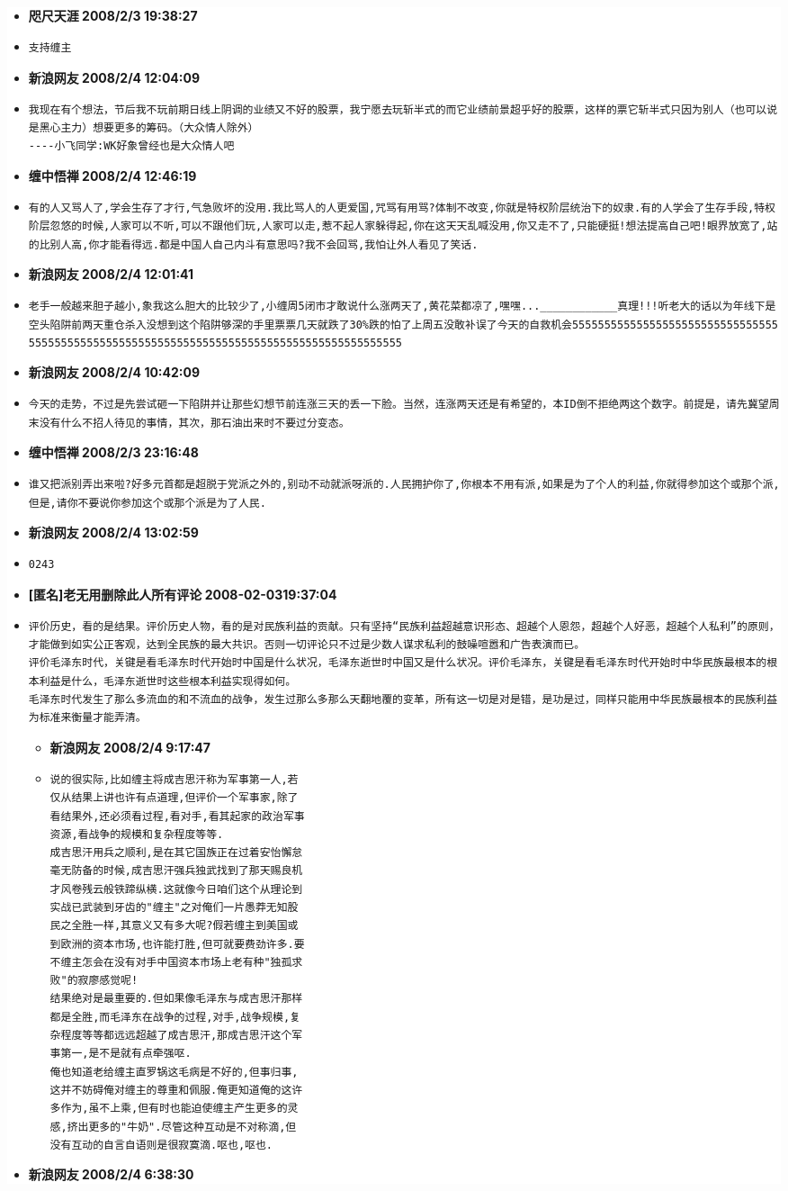 - **咫尺天涯 2008/2/3 19:38:27**
- ```
  支持缠主
  ```
- **新浪网友 2008/2/4 12:04:09**
- ```
  我现在有个想法，节后我不玩前期日线上阴调的业绩又不好的股票，我宁愿去玩斩半式的而它业绩前景超乎好的股票，这样的票它斩半式只因为别人（也可以说是黑心主力）想要更多的筹码。（大众情人除外）
  ----小飞同学:WK好象曾经也是大众情人吧
  ```
- **缠中悟禅 2008/2/4 12:46:19**
- ```
  有的人又骂人了,学会生存了才行,气急败坏的没用.我比骂人的人更爱国,咒骂有用骂?体制不改变,你就是特权阶层统治下的奴隶.有的人学会了生存手段,特权阶层忽悠的时候,人家可以不听,可以不跟他们玩,人家可以走,惹不起人家躲得起,你在这天天乱喊没用,你又走不了,只能硬挺!想法提高自己吧!眼界放宽了,站的比别人高,你才能看得远.都是中国人自己内斗有意思吗?我不会回骂,我怕让外人看见了笑话.
  ```
- **新浪网友 2008/2/4 12:01:41**
- ```
  老手一般越来胆子越小,象我这么胆大的比较少了,小缠周5闭市才敢说什么涨两天了,黄花菜都凉了,嘿嘿...____________真理!!!听老大的话以为年线下是空头陷阱前两天重仓杀入没想到这个陷阱够深的手里票票几天就跌了30%跌的怕了上周五没敢补误了今天的自救机会555555555555555555555555555555555555555555555555555555555555555555555555555555555555555555
  ```
- **新浪网友 2008/2/4 10:42:09**
- ```
  今天的走势，不过是先尝试砸一下陷阱并让那些幻想节前连涨三天的丢一下脸。当然，连涨两天还是有希望的，本ID倒不拒绝两这个数字。前提是，请先冀望周末没有什么不招人待见的事情，其次，那石油出来时不要过分变态。
  ```
- **缠中悟禅 2008/2/3 23:16:48**
- ```
  谁又把派别弄出来啦?好多元首都是超脱于党派之外的,别动不动就派呀派的.人民拥护你了,你根本不用有派,如果是为了个人的利益,你就得参加这个或那个派,但是,请你不要说你参加这个或那个派是为了人民.
  ```
- **新浪网友 2008/2/4 13:02:59**
- ```
  0243
  ```
- **[匿名]老无用删除此人所有评论 2008-02-0319:37:04**
- ```
  评价历史，看的是结果。评价历史人物，看的是对民族利益的贡献。只有坚持“民族利益超越意识形态、超越个人恩怨，超越个人好恶，超越个人私利”的原则，才能做到如实公正客观，达到全民族的最大共识。否则一切评论只不过是少数人谋求私利的鼓噪喧嚣和广告表演而已。
  评价毛泽东时代，关键是看毛泽东时代开始时中国是什么状况，毛泽东逝世时中国又是什么状况。评价毛泽东，关键是看毛泽东时代开始时中华民族最根本的根本利益是什么，毛泽东逝世时这些根本利益实现得如何。
  毛泽东时代发生了那么多流血的和不流血的战争，发生过那么多那么天翻地覆的变革，所有这一切是对是错，是功是过，同样只能用中华民族最根本的民族利益为标准来衡量才能弄清。
  ```
   - **新浪网友 2008/2/4 9:17:47**
   - ```
     说的很实际,比如缠主将成吉思汗称为军事第一人,若
     仅从结果上讲也许有点道理,但评价一个军事家,除了
     看结果外,还必须看过程,看对手,看其起家的政治军事
     资源,看战争的规模和复杂程度等等.
     成吉思汗用兵之顺利,是在其它国族正在过着安怡懈怠
     毫无防备的时候,成吉思汗强兵独武找到了那天赐良机
     才风卷残云般铁蹄纵横.这就像今日咱们这个从理论到
     实战已武装到牙齿的"缠主"之对俺们一片愚莽无知股
     民之全胜一样,其意义又有多大呢?假若缠主到美国或
     到欧洲的资本市场,也许能打胜,但可就要费劲许多.要
     不缠主怎会在没有对手中国资本市场上老有种"独孤求
     败"的寂廖感觉呢!
     结果绝对是最重要的.但如果像毛泽东与成吉思汗那样
     都是全胜,而毛泽东在战争的过程,对手,战争规模,复
     杂程度等等都远远超越了成吉思汗,那成吉思汗这个军
     事第一,是不是就有点牵强呕.
     俺也知道老给缠主直罗锅这毛病是不好的,但事归事,
     这并不妨碍俺对缠主的尊重和佩服.俺更知道俺的这许
     多作为,虽不上乘,但有时也能迫使缠主产生更多的灵
     感,挤出更多的"牛奶".尽管这种互动是不对称滴,但
     没有互动的自言自语则是很寂寞滴.呕也,呕也.
     ```
- **新浪网友 2008/2/4 6:38:30**